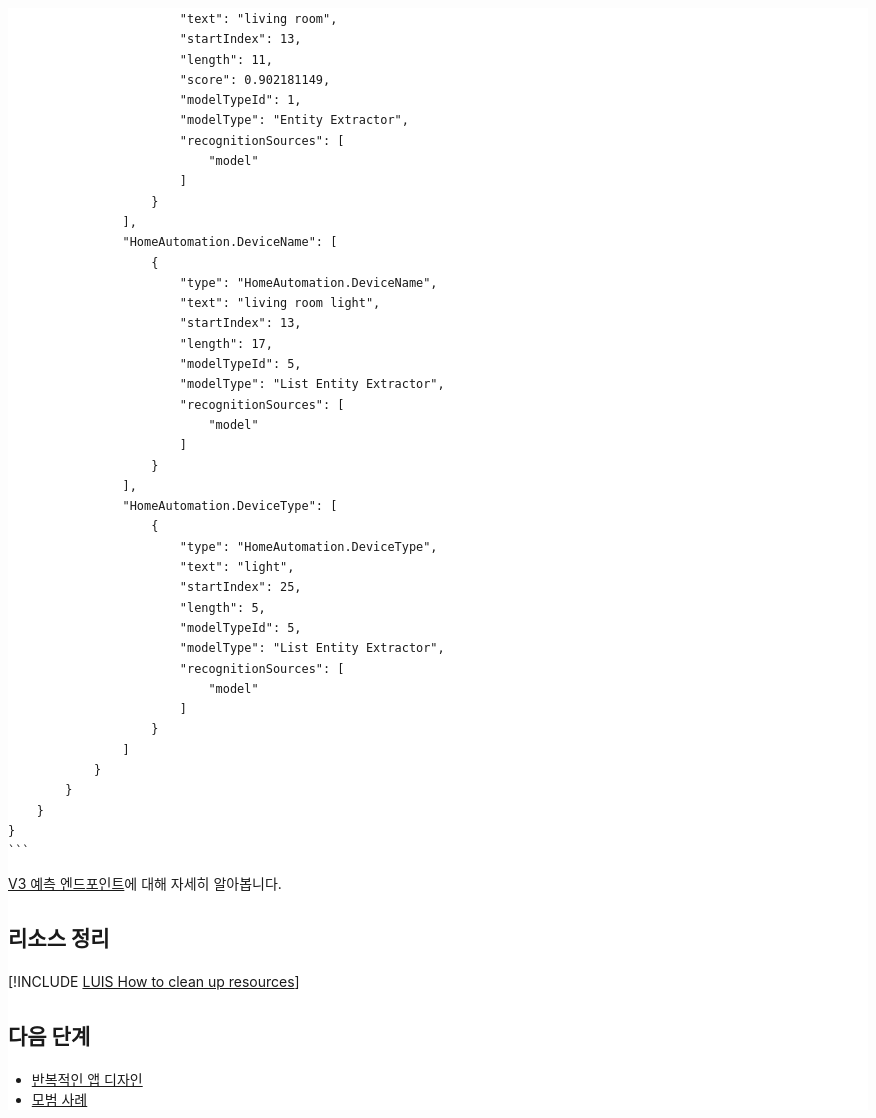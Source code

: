                             "text": "living room",
                            "startIndex": 13,
                            "length": 11,
                            "score": 0.902181149,
                            "modelTypeId": 1,
                            "modelType": "Entity Extractor",
                            "recognitionSources": [
                                "model"
                            ]
                        }
                    ],
                    "HomeAutomation.DeviceName": [
                        {
                            "type": "HomeAutomation.DeviceName",
                            "text": "living room light",
                            "startIndex": 13,
                            "length": 17,
                            "modelTypeId": 5,
                            "modelType": "List Entity Extractor",
                            "recognitionSources": [
                                "model"
                            ]
                        }
                    ],
                    "HomeAutomation.DeviceType": [
                        {
                            "type": "HomeAutomation.DeviceType",
                            "text": "light",
                            "startIndex": 25,
                            "length": 5,
                            "modelTypeId": 5,
                            "modelType": "List Entity Extractor",
                            "recognitionSources": [
                                "model"
                            ]
                        }
                    ]
                }
            }
        }
    }
    ```

[V3 예측 엔드포인트](luis-migration-api-v3.md)에 대해 자세히 알아봅니다.


## <a name="clean-up-resources"></a>리소스 정리

[!INCLUDE [LUIS How to clean up resources](../../../includes/cognitive-services-luis-tutorial-how-to-clean-up-resources.md)]

## <a name="next-steps"></a>다음 단계

* [반복적인 앱 디자인](./luis-concept-app-iteration.md)
* [모범 사례](./luis-concept-best-practices.md)
